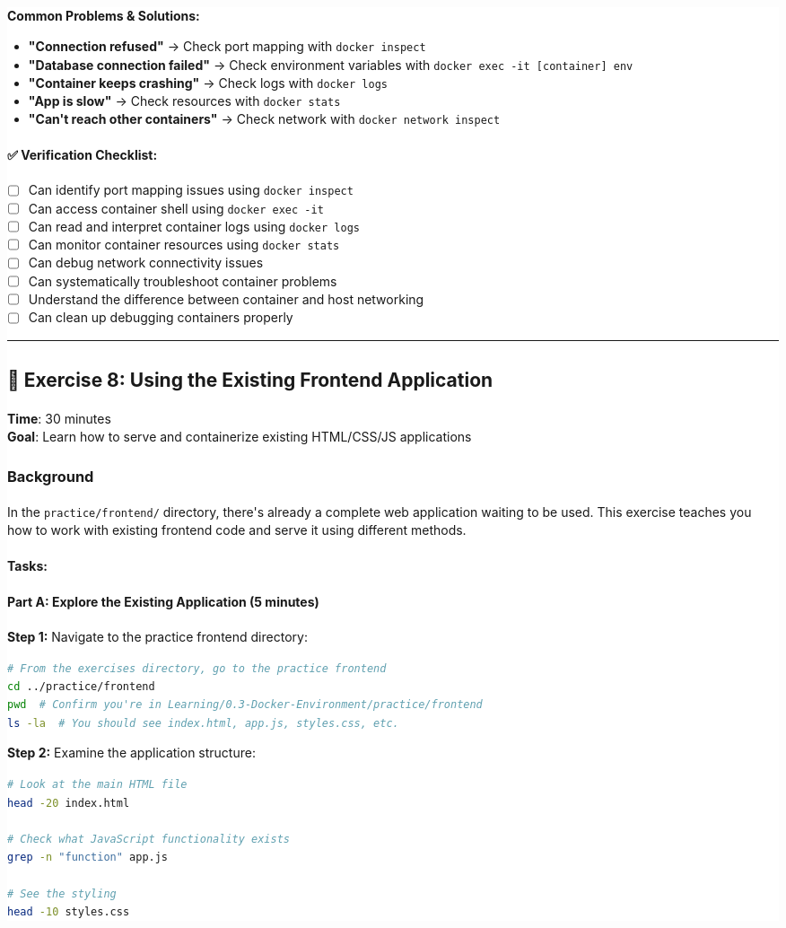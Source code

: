 **Common Problems & Solutions:**
- **"Connection refused"** → Check port mapping with `docker inspect`
- **"Database connection failed"** → Check environment variables with `docker exec -it [container] env`
- **"Container keeps crashing"** → Check logs with `docker logs`
- **"App is slow"** → Check resources with `docker stats`
- **"Can't reach other containers"** → Check network with `docker network inspect`

#### ✅ Verification Checklist:
- [ ] Can identify port mapping issues using `docker inspect`
- [ ] Can access container shell using `docker exec -it`
- [ ] Can read and interpret container logs using `docker logs`
- [ ] Can monitor container resources using `docker stats`
- [ ] Can debug network connectivity issues
- [ ] Can systematically troubleshoot container problems
- [ ] Understand the difference between container and host networking
- [ ] Can clean up debugging containers properly

---

## 🎯 Exercise 8: Using the Existing Frontend Application
**Time**: 30 minutes  
**Goal**: Learn how to serve and containerize existing HTML/CSS/JS applications

### Background
In the `practice/frontend/` directory, there's already a complete web application waiting to be used. This exercise teaches you how to work with existing frontend code and serve it using different methods.

#### Tasks:

#### Part A: Explore the Existing Application (5 minutes)

**Step 1:** Navigate to the practice frontend directory:
```bash
# From the exercises directory, go to the practice frontend
cd ../practice/frontend
pwd  # Confirm you're in Learning/0.3-Docker-Environment/practice/frontend
ls -la  # You should see index.html, app.js, styles.css, etc.
```

**Step 2:** Examine the application structure:
```bash
# Look at the main HTML file
head -20 index.html

# Check what JavaScript functionality exists
grep -n "function" app.js

# See the styling
head -10 styles.css
```

